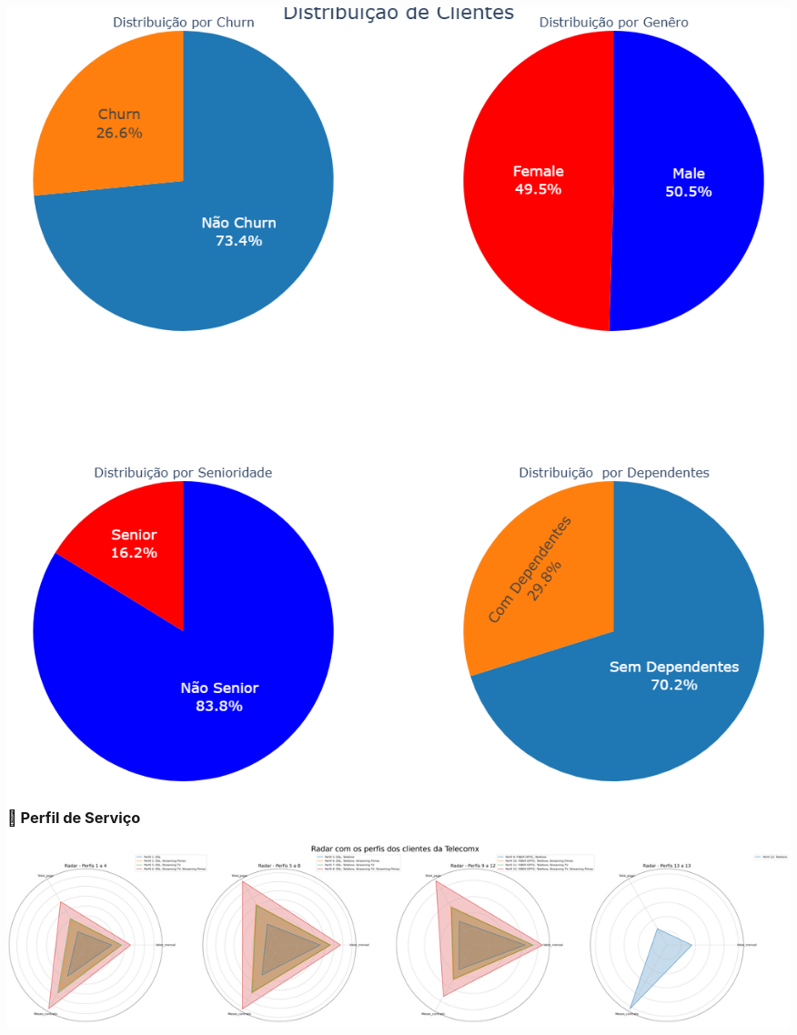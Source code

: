 ![Distribuição de Clientes](img/distribuicao_clientes.png)

### 📌 Perfil de Serviço
![Perfil de Serviço](img/radar_perfis_clientes.png)

